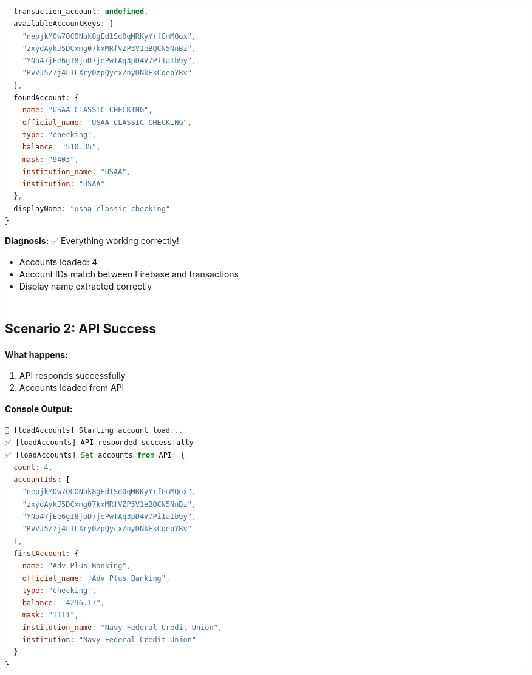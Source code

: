 ```javascript
  transaction_account: undefined,
  availableAccountKeys: [
    "nepjkM0w7QCONbk8gEd1Sd0qMRKyYrfGmMQox",
    "zxydAykJ5DCxmg07kxMRfVZP3V1eBQCN5NnBz",
    "YNo47jEe6gI8joD7jePwTAq3pD4V7Pi1a1b9y",
    "RvVJ5Z7j4LTLXry0zpQycxZnyDNkEkCqepYBv"
  ],
  foundAccount: {
    name: "USAA CLASSIC CHECKING",
    official_name: "USAA CLASSIC CHECKING",
    type: "checking",
    balance: "510.35",
    mask: "9403",
    institution_name: "USAA",
    institution: "USAA"
  },
  displayName: "usaa classic checking"
}
```

**Diagnosis:** ✅ Everything working correctly!
- Accounts loaded: 4
- Account IDs match between Firebase and transactions
- Display name extracted correctly

---

## Scenario 2: API Success

**What happens:**
1. API responds successfully
2. Accounts loaded from API

**Console Output:**
```javascript
🔄 [loadAccounts] Starting account load...
✅ [loadAccounts] API responded successfully
✅ [loadAccounts] Set accounts from API: {
  count: 4,
  accountIds: [
    "nepjkM0w7QCONbk8gEd1Sd0qMRKyYrfGmMQox",
    "zxydAykJ5DCxmg07kxMRfVZP3V1eBQCN5NnBz",
    "YNo47jEe6gI8joD7jePwTAq3pD4V7Pi1a1b9y",
    "RvVJ5Z7j4LTLXry0zpQycxZnyDNkEkCqepYBv"
  ],
  firstAccount: {
    name: "Adv Plus Banking",
    official_name: "Adv Plus Banking",
    type: "checking",
    balance: "4296.17",
    mask: "1111",
    institution_name: "Navy Federal Credit Union",
    institution: "Navy Federal Credit Union"
  }
}
```
